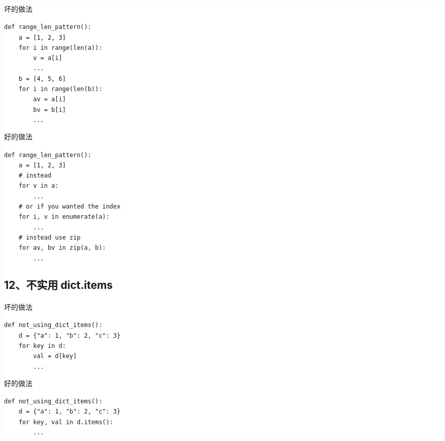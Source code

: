 坏的做法

```
def range_len_pattern():
    a = [1, 2, 3]
    for i in range(len(a)):
        v = a[i]
        ...
    b = [4, 5, 6]
    for i in range(len(b)):
        av = a[i]
        bv = b[i]
        ...

```

好的做法

```
def range_len_pattern():
    a = [1, 2, 3]
    # instead
    for v in a:
        ...
    # or if you wanted the index
    for i, v in enumerate(a):
        ...
    # instead use zip
    for av, bv in zip(a, b):
        ...

```

## 12、不实用 dict.items

坏的做法

```
def not_using_dict_items():
    d = {"a": 1, "b": 2, "c": 3}
    for key in d:
        val = d[key]
        ...

```

好的做法

```
def not_using_dict_items():
    d = {"a": 1, "b": 2, "c": 3}
    for key, val in d.items():
        ...

```
